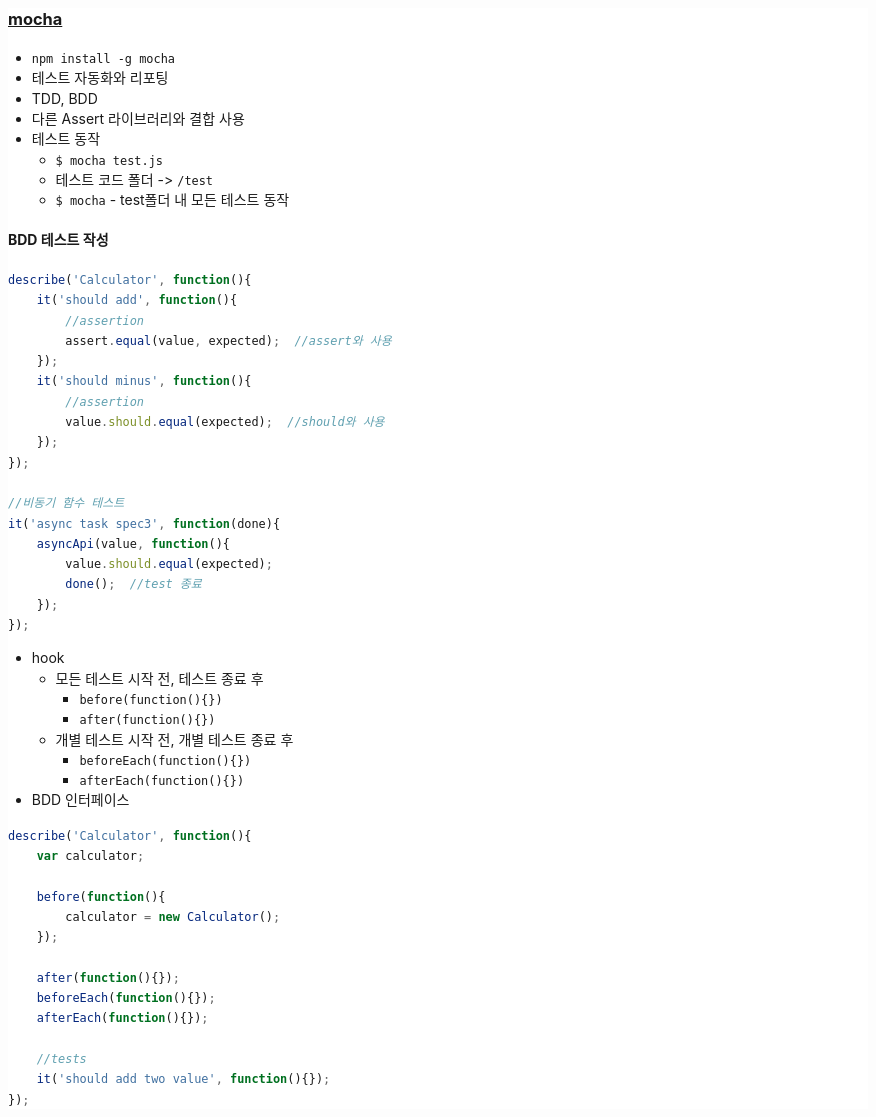 ### [mocha](https://mochajs.org/)
* `npm install -g mocha`
* 테스트 자동화와 리포팅
* TDD, BDD
* 다른 Assert 라이브러리와 결합 사용
* 테스트 동작
  * `$ mocha test.js`
  * 테스트 코드 폴더 -> `/test`
  * `$ mocha` - test폴더 내 모든 테스트 동작

#### BDD 테스트 작성
```JavaScript
describe('Calculator', function(){
    it('should add', function(){
        //assertion
        assert.equal(value, expected);  //assert와 사용
    });
    it('should minus', function(){
        //assertion
        value.should.equal(expected);  //should와 사용
    });
});

//비동기 함수 테스트
it('async task spec3', function(done){
    asyncApi(value, function(){
        value.should.equal(expected);
        done();  //test 종료
    });
});
```

* hook
  * 모든 테스트 시작 전, 테스트 종료 후
    * `before(function(){})`
    * `after(function(){})`
  * 개별 테스트 시작 전, 개별 테스트 종료 후
    * `beforeEach(function(){})`
    * `afterEach(function(){})`
* BDD 인터페이스
```JavaScript
describe('Calculator', function(){
    var calculator;

    before(function(){
        calculator = new Calculator();
    });

    after(function(){});
    beforeEach(function(){});
    afterEach(function(){});

    //tests
    it('should add two value', function(){});
});
```

